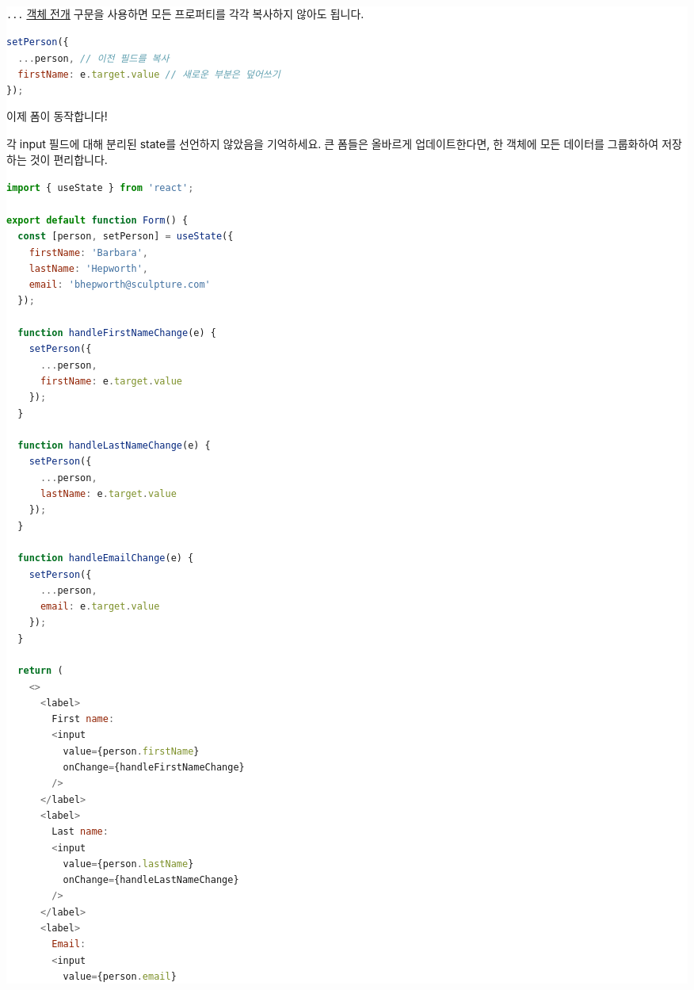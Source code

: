 `...` [객체 전개](a-javascript-refresher#object-spread) 구문을 사용하면 모든 프로퍼티를 각각 복사하지 않아도 됩니다.

```js
setPerson({
  ...person, // 이전 필드를 복사
  firstName: e.target.value // 새로운 부분은 덮어쓰기
});
```

이제 폼이 동작합니다!

각 input 필드에 대해 분리된 state를 선언하지 않았음을 기억하세요. 큰 폼들은 올바르게 업데이트한다면, 한 객체에 모든 데이터를 그룹화하여 저장하는 것이 편리합니다.

<Sandpack>

```js
import { useState } from 'react';

export default function Form() {
  const [person, setPerson] = useState({
    firstName: 'Barbara',
    lastName: 'Hepworth',
    email: 'bhepworth@sculpture.com'
  });

  function handleFirstNameChange(e) {
    setPerson({
      ...person,
      firstName: e.target.value
    });
  }

  function handleLastNameChange(e) {
    setPerson({
      ...person,
      lastName: e.target.value
    });
  }

  function handleEmailChange(e) {
    setPerson({
      ...person,
      email: e.target.value
    });
  }

  return (
    <>
      <label>
        First name:
        <input
          value={person.firstName}
          onChange={handleFirstNameChange}
        />
      </label>
      <label>
        Last name:
        <input
          value={person.lastName}
          onChange={handleLastNameChange}
        />
      </label>
      <label>
        Email:
        <input
          value={person.email}
```